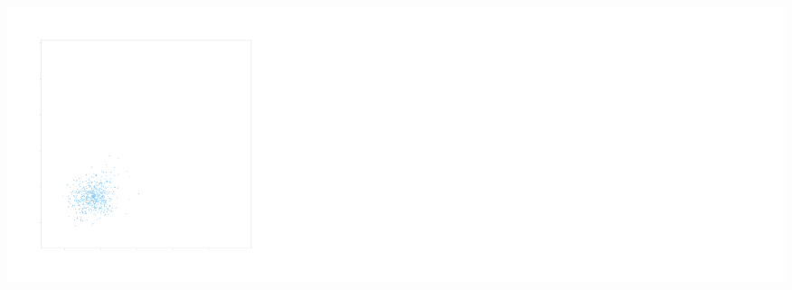 <img src="/Features/Visualization/Dino(vits8)_ProtoNet/PCA_class_detail/68.png" width="300" height="300">